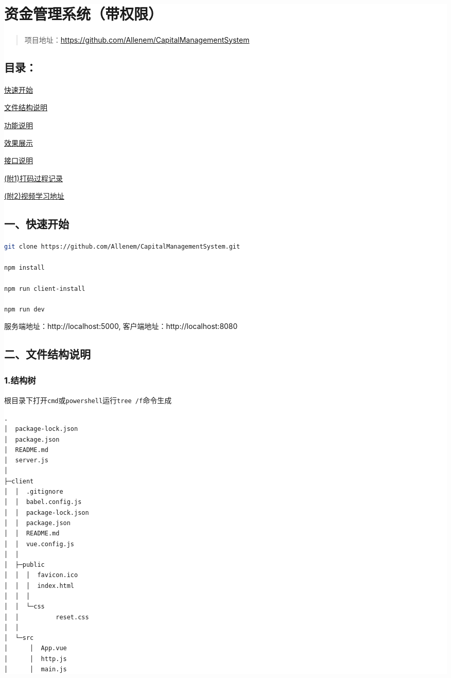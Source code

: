 # 资金管理系统（带权限）

> 项目地址：https://github.com/Allenem/CapitalManagementSystem

## 目录：

[快速开始](#一快速开始)

[文件结构说明](#二文件结构说明)

[功能说明](#三功能说明)

[效果展示](#四效果展示)

[接口说明](#五接口说明)

[(附1)打码过程记录](#附1打码过程记录)

[(附2)视频学习地址](#附2学习地址)

## 一、快速开始

```bash
git clone https://github.com/Allenem/CapitalManagementSystem.git

npm install

npm run client-install

npm run dev
```

服务端地址：http://localhost:5000, 客户端地址：http://localhost:8080

## 二、文件结构说明

### 1.结构树
根目录下打开`cmd`或`powershell`运行`tree /f`命令生成

```
.
│  package-lock.json
│  package.json
│  README.md
│  server.js
│
├─client
│  │  .gitignore
│  │  babel.config.js
│  │  package-lock.json
│  │  package.json
│  │  README.md
│  │  vue.config.js
│  │
│  ├─public
│  │  │  favicon.ico
│  │  │  index.html
│  │  │
│  │  └─css
│  │          reset.css
│  │
│  └─src
│      │  App.vue
│      │  http.js
│      │  main.js
```